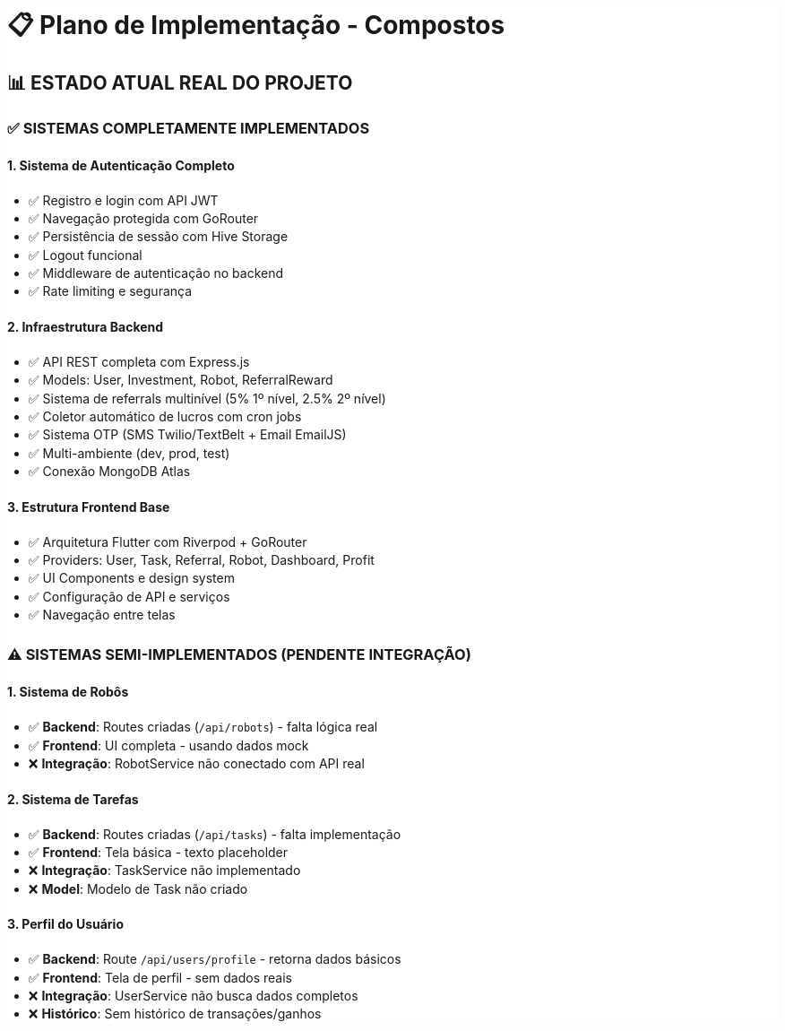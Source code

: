 # 📋 Plano de Implementação - Compostos

## 📊 ESTADO ATUAL REAL DO PROJETO

### ✅ **SISTEMAS COMPLETAMENTE IMPLEMENTADOS**

#### 1. Sistema de Autenticação Completo
- ✅ Registro e login com API JWT
- ✅ Navegação protegida com GoRouter
- ✅ Persistência de sessão com Hive Storage
- ✅ Logout funcional
- ✅ Middleware de autenticação no backend
- ✅ Rate limiting e segurança

#### 2. Infraestrutura Backend
- ✅ API REST completa com Express.js
- ✅ Models: User, Investment, Robot, ReferralReward
- ✅ Sistema de referrals multinível (5% 1º nível, 2.5% 2º nível)
- ✅ Coletor automático de lucros com cron jobs
- ✅ Sistema OTP (SMS Twilio/TextBelt + Email EmailJS)
- ✅ Multi-ambiente (dev, prod, test)
- ✅ Conexão MongoDB Atlas

#### 3. Estrutura Frontend Base
- ✅ Arquitetura Flutter com Riverpod + GoRouter
- ✅ Providers: User, Task, Referral, Robot, Dashboard, Profit
- ✅ UI Components e design system
- ✅ Configuração de API e serviços
- ✅ Navegação entre telas

### ⚠️ **SISTEMAS SEMI-IMPLEMENTADOS (PENDENTE INTEGRAÇÃO)**

#### 1. Sistema de Robôs
- ✅ **Backend**: Routes criadas (`/api/robots`) - falta lógica real
- ✅ **Frontend**: UI completa - usando dados mock
- ❌ **Integração**: RobotService não conectado com API real

#### 2. Sistema de Tarefas  
- ✅ **Backend**: Routes criadas (`/api/tasks`) - falta implementação
- ✅ **Frontend**: Tela básica - texto placeholder
- ❌ **Integração**: TaskService não implementado
- ❌ **Model**: Modelo de Task não criado

#### 3. Perfil do Usuário
- ✅ **Backend**: Route `/api/users/profile` - retorna dados básicos
- ✅ **Frontend**: Tela de perfil - sem dados reais
- ❌ **Integração**: UserService não busca dados completos
- ❌ **Histórico**: Sem histórico de transações/ganhos
